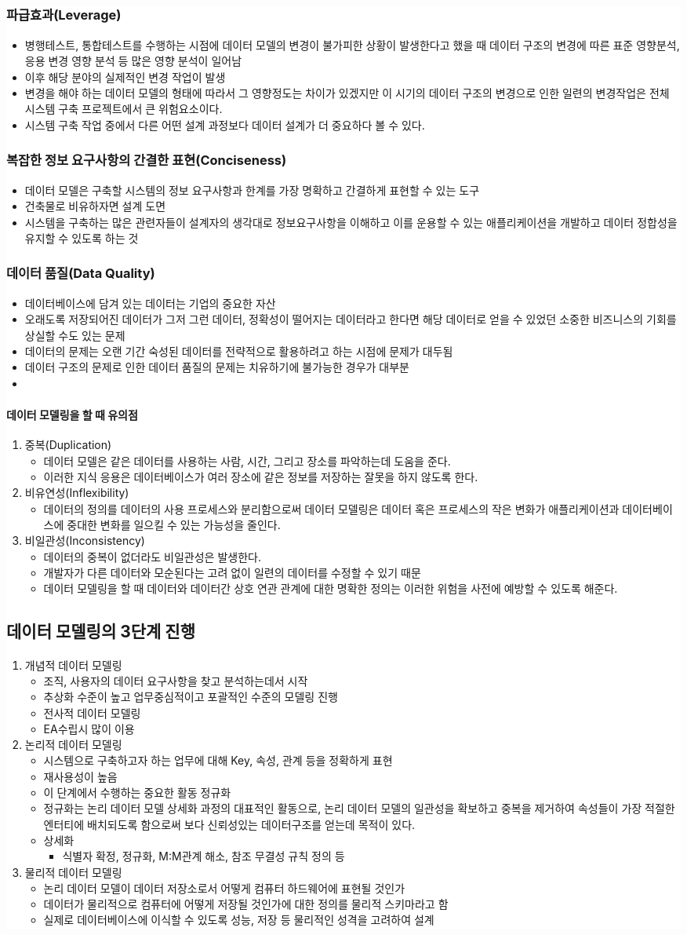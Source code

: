 ### 파급효과(Leverage)
- 병행테스트, 통합테스트를 수행하는 시점에 데이터 모델의 변경이 불가피한 상황이 발생한다고 했을 때 데이터 구조의 변경에 따른 표준 영향분석, 응용 변경 영향 분석 등 많은 영향 분석이 일어남
- 이후 해당 분야의 실제적인 변경 작업이 발생
- 변경을 해야 하는 데이터 모델의 형태에 따라서 그 영향정도는 차이가 있겠지만 이 시기의 데이터 구조의 변경으로 인한 일련의 변경작업은 전체 시스템 구축 프로젝트에서 큰 위험요소이다.
- 시스템 구축 작업 중에서 다른 어떤 설계 과정보다 데이터 설계가 더 중요하다 볼 수 있다.

### 복잡한 정보 요구사항의 간결한 표현(Conciseness)
- 데이터 모델은 구축할 시스템의 정보 요구사항과 한계를 가장 명확하고 간결하게 표현할 수 있는 도구
- 건축물로 비유하자면 설계 도면
- 시스템을 구축하는 많은 관련자들이 설계자의 생각대로 정보요구사항을 이해하고 이를 운용할 수 있는 애플리케이션을 개발하고 데이터 정합성을 유지할 수 있도록 하는 것

### 데이터 품질(Data Quality)
- 데이터베이스에 담겨 있는 데이터는 기업의 중요한 자산
- 오래도록 저장되어진 데이터가 그저 그런 데이터, 정확성이 떨어지는 데이터라고 한다면 해당 데이터로 얻을 수 있었던 소중한 비즈니스의 기회를 상실할 수도 있는 문제
- 데이터의 문제는 오랜 기간 숙성된 데이터를 전략적으로 활용하려고 하는 시점에 문제가 대두됨
- 데이터 구조의 문제로 인한 데이터 품질의 문제는 치유하기에 불가능한 경우가 대부분
- 
#### 데이터 모델링을 할 때 유의점
1. 중복(Duplication)
    - 데이터 모델은 같은 데이터를 사용하는 사람, 시간, 그리고 장소를 파악하는데 도움을 준다.
    - 이러한 지식 응용은 데이터베이스가 여러 장소에 같은 정보를 저장하는 잘못을 하지 않도록 한다.
2. 비유연성(Inflexibility)
    - 데이터의 정의를 데이터의 사용 프로세스와 분리함으로써 데이터 모델링은 데이터 혹은 프로세스의 작은 변화가 애플리케이션과 데이터베이스에 중대한 변화를 일으킬 수 있는 가능성을 줄인다.
3. 비일관성(Inconsistency)
    - 데이터의 중복이 없더라도 비일관성은 발생한다.
    - 개발자가 다른 데이터와 모순된다는 고려 없이 일련의 데이터를 수정할 수 있기 때문
    - 데이터 모델링을 할 때 데이터와 데이터간 상호 연관 관계에 대한 명확한 정의는 이러한 위험을 사전에 예방할 수 있도록 해준다.

## 데이터 모델링의 3단계 진행
1. 개념적 데이터 모델링
    - 조직, 사용자의 데이터 요구사항을 찾고 분석하는데서 시작
    - 추상화 수준이 높고 업무중심적이고 포괄적인 수준의 모델링 진행
    - 전사적 데이터 모델링
    - EA수립시 많이 이용
2. 논리적 데이터 모델링
    - 시스템으로 구축하고자 하는 업무에 대해 Key, 속성, 관계 등을 정확하게 표현
    - 재사용성이 높음
    - 이 단계에서 수행하는 중요한 활동 정규화
    - 정규화는 논리 데이터 모델 상세화 과정의 대표적인 활동으로, 논리 데이터 모델의 일관성을 확보하고 중복을 제거하여 속성들이 가장 적절한 엔터티에 배치되도록 함으로써 보다 신뢰성있는 데이터구조를 얻는데 목적이 있다.
    - 상세화
      - 식별자 확정, 정규화, M:M관계 해소, 참조 무결성 규칙 정의 등
3. 물리적 데이터 모델링
    - 논리 데이터 모델이 데이터 저장소로서 어떻게 컴퓨터 하드웨어에 표현될 것인가
    - 데이터가 물리적으로 컴퓨터에 어떻게 저장될 것인가에 대한 정의를 물리적 스키마라고 함
    - 실제로 데이터베이스에 이식할 수 있도록 성능, 저장 등 물리적인 성격을 고려하여 설계
